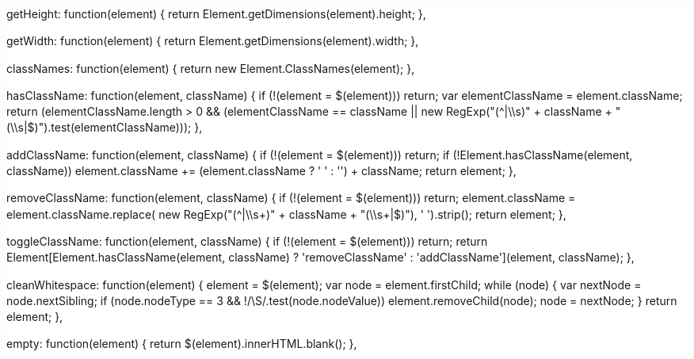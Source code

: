   getHeight: function(element) {
    return Element.getDimensions(element).height;
  },

  getWidth: function(element) {
    return Element.getDimensions(element).width;
  },

  classNames: function(element) {
    return new Element.ClassNames(element);
  },

  hasClassName: function(element, className) {
    if (!(element = $(element))) return;
    var elementClassName = element.className;
    return (elementClassName.length > 0 && (elementClassName == className ||
      new RegExp("(^|\\s)" + className + "(\\s|$)").test(elementClassName)));
  },

  addClassName: function(element, className) {
    if (!(element = $(element))) return;
    if (!Element.hasClassName(element, className))
      element.className += (element.className ? ' ' : '') + className;
    return element;
  },

  removeClassName: function(element, className) {
    if (!(element = $(element))) return;
    element.className = element.className.replace(
      new RegExp("(^|\\s+)" + className + "(\\s+|$)"), ' ').strip();
    return element;
  },

  toggleClassName: function(element, className) {
    if (!(element = $(element))) return;
    return Element[Element.hasClassName(element, className) ?
      'removeClassName' : 'addClassName'](element, className);
  },

  cleanWhitespace: function(element) {
    element = $(element);
    var node = element.firstChild;
    while (node) {
      var nextNode = node.nextSibling;
      if (node.nodeType == 3 && !/\S/.test(node.nodeValue))
        element.removeChild(node);
      node = nextNode;
    }
    return element;
  },

  empty: function(element) {
    return $(element).innerHTML.blank();
  },
